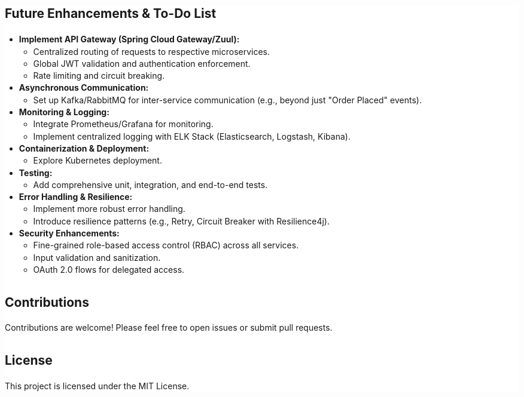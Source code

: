## Future Enhancements & To-Do List

* **Implement API Gateway (Spring Cloud Gateway/Zuul):**
    * Centralized routing of requests to respective microservices.
    * Global JWT validation and authentication enforcement.
    * Rate limiting and circuit breaking.
* **Asynchronous Communication:**
    * Set up Kafka/RabbitMQ for inter-service communication (e.g., beyond just "Order Placed" events).
* **Monitoring & Logging:**
    * Integrate Prometheus/Grafana for monitoring.
    * Implement centralized logging with ELK Stack (Elasticsearch, Logstash, Kibana).
* **Containerization & Deployment:**
    * Explore Kubernetes deployment.
* **Testing:**
    * Add comprehensive unit, integration, and end-to-end tests.
* **Error Handling & Resilience:**
    * Implement more robust error handling.
    * Introduce resilience patterns (e.g., Retry, Circuit Breaker with Resilience4j).
* **Security Enhancements:**
    * Fine-grained role-based access control (RBAC) across all services.
    * Input validation and sanitization.
    * OAuth 2.0 flows for delegated access.

## Contributions

Contributions are welcome! Please feel free to open issues or submit pull requests.

## License

This project is licensed under the MIT License.
